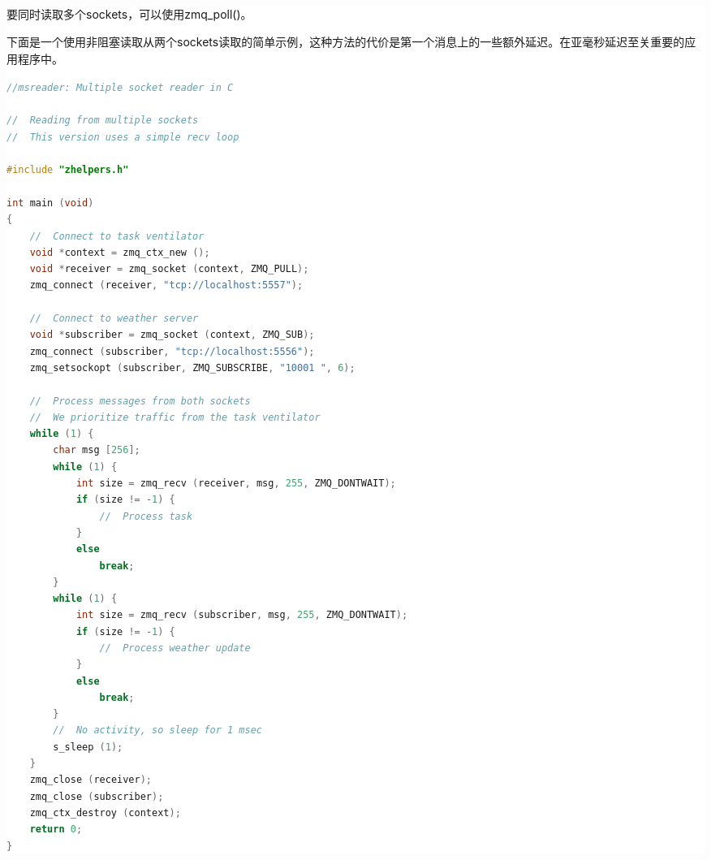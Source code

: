 要同时读取多个sockets，可以使用zmq_poll()。

下面是一个使用非阻塞读取从两个sockets读取的简单示例，这种方法的代价是第一个消息上的一些额外延迟。在亚毫秒延迟至关重要的应用程序中。

```C
//msreader: Multiple socket reader in C

//  Reading from multiple sockets
//  This version uses a simple recv loop

#include "zhelpers.h"

int main (void) 
{
    //  Connect to task ventilator
    void *context = zmq_ctx_new ();
    void *receiver = zmq_socket (context, ZMQ_PULL);
    zmq_connect (receiver, "tcp://localhost:5557");

    //  Connect to weather server
    void *subscriber = zmq_socket (context, ZMQ_SUB);
    zmq_connect (subscriber, "tcp://localhost:5556");
    zmq_setsockopt (subscriber, ZMQ_SUBSCRIBE, "10001 ", 6);

    //  Process messages from both sockets
    //  We prioritize traffic from the task ventilator
    while (1) {
        char msg [256];
        while (1) {
            int size = zmq_recv (receiver, msg, 255, ZMQ_DONTWAIT);
            if (size != -1) {
                //  Process task
            }
            else
                break;
        }
        while (1) {
            int size = zmq_recv (subscriber, msg, 255, ZMQ_DONTWAIT);
            if (size != -1) {
                //  Process weather update
            }
            else
                break;
        }
        //  No activity, so sleep for 1 msec
        s_sleep (1);
    }
    zmq_close (receiver);
    zmq_close (subscriber);
    zmq_ctx_destroy (context);
    return 0;
}


```
